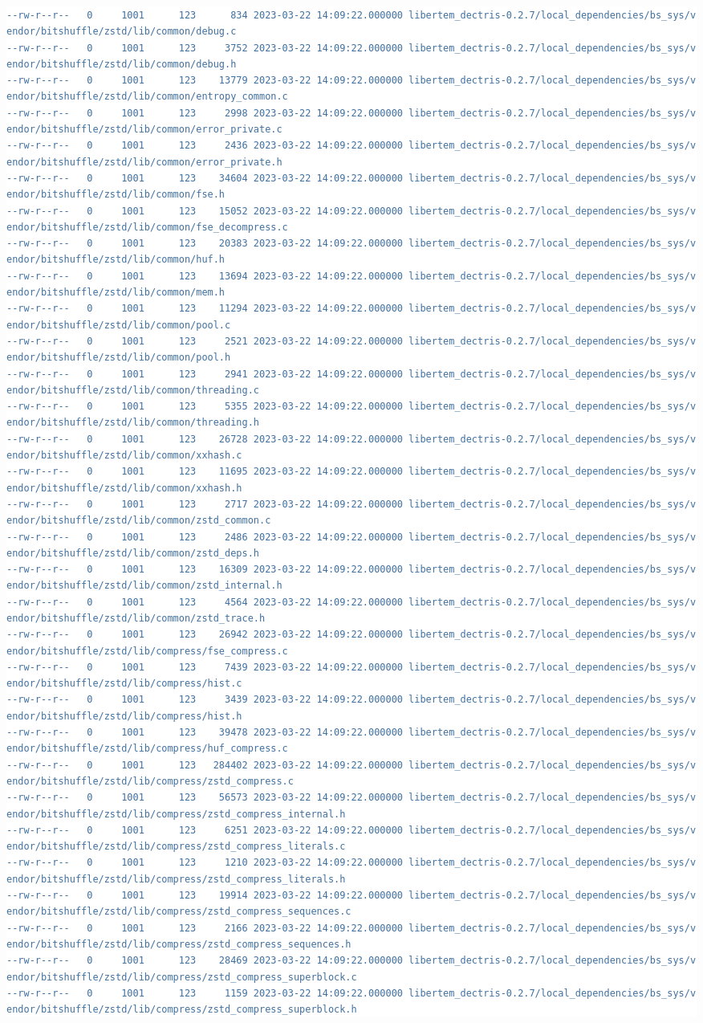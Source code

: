 ```diff
--rw-r--r--   0     1001      123      834 2023-03-22 14:09:22.000000 libertem_dectris-0.2.7/local_dependencies/bs_sys/vendor/bitshuffle/zstd/lib/common/debug.c
--rw-r--r--   0     1001      123     3752 2023-03-22 14:09:22.000000 libertem_dectris-0.2.7/local_dependencies/bs_sys/vendor/bitshuffle/zstd/lib/common/debug.h
--rw-r--r--   0     1001      123    13779 2023-03-22 14:09:22.000000 libertem_dectris-0.2.7/local_dependencies/bs_sys/vendor/bitshuffle/zstd/lib/common/entropy_common.c
--rw-r--r--   0     1001      123     2998 2023-03-22 14:09:22.000000 libertem_dectris-0.2.7/local_dependencies/bs_sys/vendor/bitshuffle/zstd/lib/common/error_private.c
--rw-r--r--   0     1001      123     2436 2023-03-22 14:09:22.000000 libertem_dectris-0.2.7/local_dependencies/bs_sys/vendor/bitshuffle/zstd/lib/common/error_private.h
--rw-r--r--   0     1001      123    34604 2023-03-22 14:09:22.000000 libertem_dectris-0.2.7/local_dependencies/bs_sys/vendor/bitshuffle/zstd/lib/common/fse.h
--rw-r--r--   0     1001      123    15052 2023-03-22 14:09:22.000000 libertem_dectris-0.2.7/local_dependencies/bs_sys/vendor/bitshuffle/zstd/lib/common/fse_decompress.c
--rw-r--r--   0     1001      123    20383 2023-03-22 14:09:22.000000 libertem_dectris-0.2.7/local_dependencies/bs_sys/vendor/bitshuffle/zstd/lib/common/huf.h
--rw-r--r--   0     1001      123    13694 2023-03-22 14:09:22.000000 libertem_dectris-0.2.7/local_dependencies/bs_sys/vendor/bitshuffle/zstd/lib/common/mem.h
--rw-r--r--   0     1001      123    11294 2023-03-22 14:09:22.000000 libertem_dectris-0.2.7/local_dependencies/bs_sys/vendor/bitshuffle/zstd/lib/common/pool.c
--rw-r--r--   0     1001      123     2521 2023-03-22 14:09:22.000000 libertem_dectris-0.2.7/local_dependencies/bs_sys/vendor/bitshuffle/zstd/lib/common/pool.h
--rw-r--r--   0     1001      123     2941 2023-03-22 14:09:22.000000 libertem_dectris-0.2.7/local_dependencies/bs_sys/vendor/bitshuffle/zstd/lib/common/threading.c
--rw-r--r--   0     1001      123     5355 2023-03-22 14:09:22.000000 libertem_dectris-0.2.7/local_dependencies/bs_sys/vendor/bitshuffle/zstd/lib/common/threading.h
--rw-r--r--   0     1001      123    26728 2023-03-22 14:09:22.000000 libertem_dectris-0.2.7/local_dependencies/bs_sys/vendor/bitshuffle/zstd/lib/common/xxhash.c
--rw-r--r--   0     1001      123    11695 2023-03-22 14:09:22.000000 libertem_dectris-0.2.7/local_dependencies/bs_sys/vendor/bitshuffle/zstd/lib/common/xxhash.h
--rw-r--r--   0     1001      123     2717 2023-03-22 14:09:22.000000 libertem_dectris-0.2.7/local_dependencies/bs_sys/vendor/bitshuffle/zstd/lib/common/zstd_common.c
--rw-r--r--   0     1001      123     2486 2023-03-22 14:09:22.000000 libertem_dectris-0.2.7/local_dependencies/bs_sys/vendor/bitshuffle/zstd/lib/common/zstd_deps.h
--rw-r--r--   0     1001      123    16309 2023-03-22 14:09:22.000000 libertem_dectris-0.2.7/local_dependencies/bs_sys/vendor/bitshuffle/zstd/lib/common/zstd_internal.h
--rw-r--r--   0     1001      123     4564 2023-03-22 14:09:22.000000 libertem_dectris-0.2.7/local_dependencies/bs_sys/vendor/bitshuffle/zstd/lib/common/zstd_trace.h
--rw-r--r--   0     1001      123    26942 2023-03-22 14:09:22.000000 libertem_dectris-0.2.7/local_dependencies/bs_sys/vendor/bitshuffle/zstd/lib/compress/fse_compress.c
--rw-r--r--   0     1001      123     7439 2023-03-22 14:09:22.000000 libertem_dectris-0.2.7/local_dependencies/bs_sys/vendor/bitshuffle/zstd/lib/compress/hist.c
--rw-r--r--   0     1001      123     3439 2023-03-22 14:09:22.000000 libertem_dectris-0.2.7/local_dependencies/bs_sys/vendor/bitshuffle/zstd/lib/compress/hist.h
--rw-r--r--   0     1001      123    39478 2023-03-22 14:09:22.000000 libertem_dectris-0.2.7/local_dependencies/bs_sys/vendor/bitshuffle/zstd/lib/compress/huf_compress.c
--rw-r--r--   0     1001      123   284402 2023-03-22 14:09:22.000000 libertem_dectris-0.2.7/local_dependencies/bs_sys/vendor/bitshuffle/zstd/lib/compress/zstd_compress.c
--rw-r--r--   0     1001      123    56573 2023-03-22 14:09:22.000000 libertem_dectris-0.2.7/local_dependencies/bs_sys/vendor/bitshuffle/zstd/lib/compress/zstd_compress_internal.h
--rw-r--r--   0     1001      123     6251 2023-03-22 14:09:22.000000 libertem_dectris-0.2.7/local_dependencies/bs_sys/vendor/bitshuffle/zstd/lib/compress/zstd_compress_literals.c
--rw-r--r--   0     1001      123     1210 2023-03-22 14:09:22.000000 libertem_dectris-0.2.7/local_dependencies/bs_sys/vendor/bitshuffle/zstd/lib/compress/zstd_compress_literals.h
--rw-r--r--   0     1001      123    19914 2023-03-22 14:09:22.000000 libertem_dectris-0.2.7/local_dependencies/bs_sys/vendor/bitshuffle/zstd/lib/compress/zstd_compress_sequences.c
--rw-r--r--   0     1001      123     2166 2023-03-22 14:09:22.000000 libertem_dectris-0.2.7/local_dependencies/bs_sys/vendor/bitshuffle/zstd/lib/compress/zstd_compress_sequences.h
--rw-r--r--   0     1001      123    28469 2023-03-22 14:09:22.000000 libertem_dectris-0.2.7/local_dependencies/bs_sys/vendor/bitshuffle/zstd/lib/compress/zstd_compress_superblock.c
--rw-r--r--   0     1001      123     1159 2023-03-22 14:09:22.000000 libertem_dectris-0.2.7/local_dependencies/bs_sys/vendor/bitshuffle/zstd/lib/compress/zstd_compress_superblock.h
```
